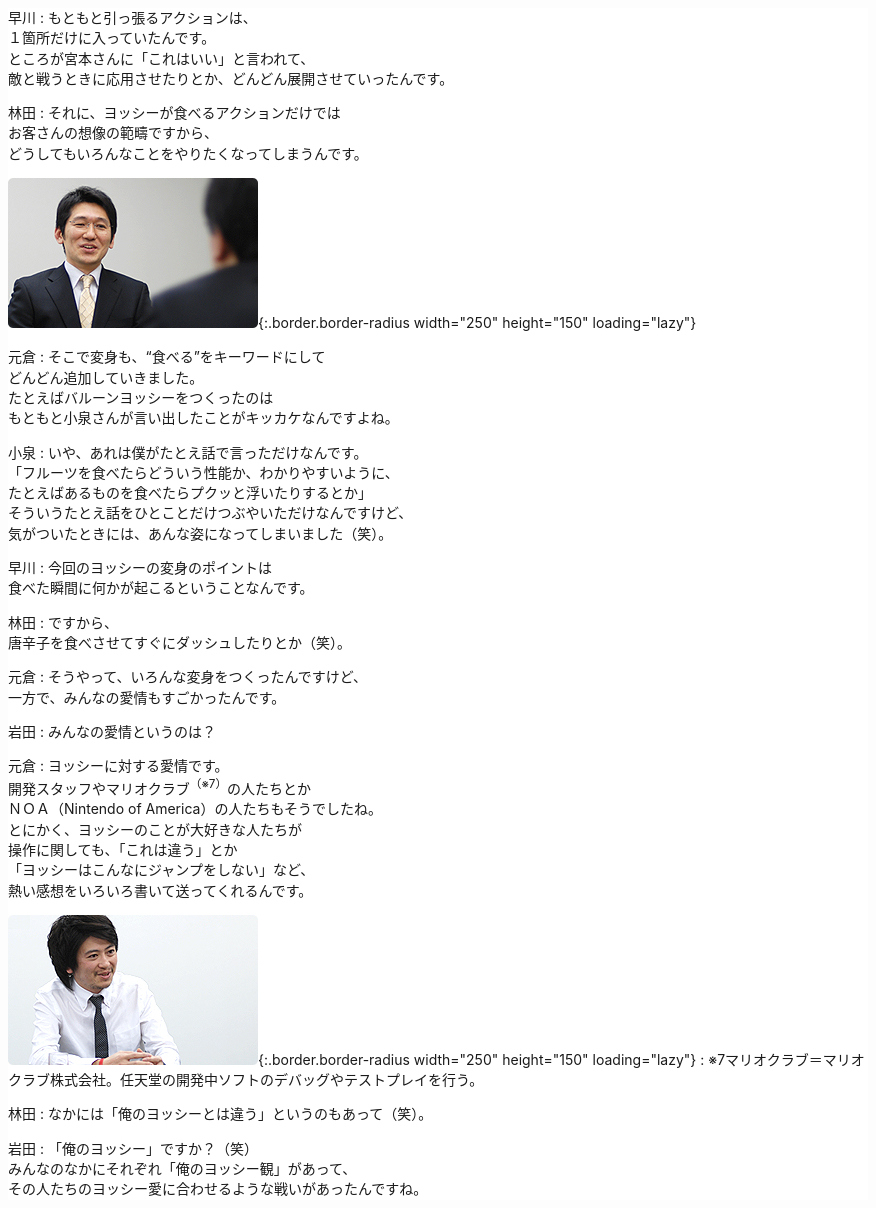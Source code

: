 早川
: もともと引っ張るアクションは、<br>１箇所だけに入っていたんです。<br>ところが宮本さんに「これはいい」と言われて、<br>敵と戦うときに応用させたりとか、どんどん展開させていったんです。

林田
: それに、ヨッシーが食べるアクションだけでは<br>お客さんの想像の範疇ですから、<br>どうしてもいろんなことをやりたくなってしまうんです。

![](/others/interviews/jp/wii/sb4j/vol2/img/photo7.jpg){:.border.border-radius width="250" height="150" loading="lazy"}

元倉
: そこで変身も、“食べる”をキーワードにして<br>どんどん追加していきました。<br>たとえばバルーンヨッシーをつくったのは<br>もともと小泉さんが言い出したことがキッカケなんですよね。

小泉
: いや、あれは僕がたとえ話で言っただけなんです。<br>「フルーツを食べたらどういう性能か、わかりやすいように、<br>たとえばあるものを食べたらプクッと浮いたりするとか」<br>そういうたとえ話をひとことだけつぶやいただけなんですけど、<br>気がついたときには、あんな姿になってしまいました（笑）。

早川
: 今回のヨッシーの変身のポイントは<br>食べた瞬間に何かが起こるということなんです。

林田
: ですから、<br>唐辛子を食べさせてすぐにダッシュしたりとか（笑）。

元倉
: そうやって、いろんな変身をつくったんですけど、<br>一方で、みんなの愛情もすごかったんです。

岩田
: みんなの愛情というのは？

元倉
: ヨッシーに対する愛情です。<br>開発スタッフやマリオクラブ<sup>（※7）</sup>の人たちとか<br>ＮＯＡ（Nintendo of America）の人たちもそうでしたね。<br>とにかく、ヨッシーのことが大好きな人たちが<br>操作に関しても、「これは違う」とか<br>「ヨッシーはこんなにジャンプをしない」など、<br>熱い感想をいろいろ書いて送ってくれるんです。

![](/others/interviews/jp/wii/sb4j/vol2/img/photo8.jpg){:.border.border-radius width="250" height="150" loading="lazy"}
: ※7マリオクラブ＝マリオクラブ株式会社。任天堂の開発中ソフトのデバッグやテストプレイを行う。

林田
: なかには「俺のヨッシーとは違う」というのもあって（笑）。

岩田
: 「俺のヨッシー」ですか？（笑）<br>みんなのなかにそれぞれ「俺のヨッシー観」があって、<br>その人たちのヨッシー愛に合わせるような戦いがあったんですね。

